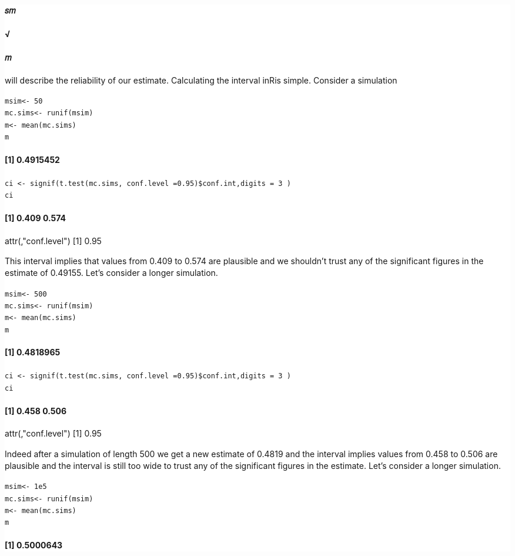 #### 𝑠𝑚

#### √

#### 𝑚

will describe the reliability of our estimate. Calculating the interval inRis simple. Consider
a simulation


```
msim<- 50
mc.sims<- runif(msim)
m<- mean(mc.sims)
m
```
#### [1] 0.4915452

```
ci <- signif(t.test(mc.sims, conf.level =0.95)$conf.int,digits = 3 )
ci
```
#### [1] 0.409 0.574

attr(,"conf.level")
[1] 0.95

This interval implies that values from 0.409 to 0.574 are plausible and we shouldn’t trust any
of the significant figures in the estimate of 0.49155. Let’s consider a longer simulation.

```
msim<- 500
mc.sims<- runif(msim)
m<- mean(mc.sims)
m
```
#### [1] 0.4818965

```
ci <- signif(t.test(mc.sims, conf.level =0.95)$conf.int,digits = 3 )
ci
```
#### [1] 0.458 0.506

attr(,"conf.level")
[1] 0.95

Indeed after a simulation of length 500 we get a new estimate of 0.4819 and the interval implies
values from 0.458 to 0.506 are plausible and the interval is still too wide to trust any of the
significant figures in the estimate. Let’s consider a longer simulation.


```
msim<- 1e5
mc.sims<- runif(msim)
m<- mean(mc.sims)
m
```
#### [1] 0.5000643

